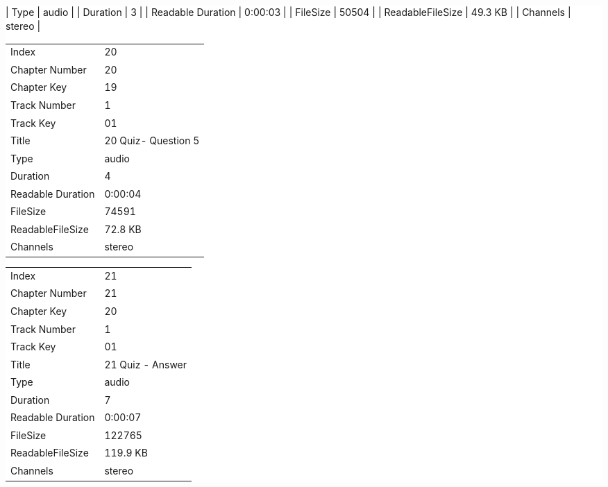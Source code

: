 | Type | audio |
| Duration | 3 |
| Readable Duration | 0:00:03 |
| FileSize | 50504 |
| ReadableFileSize | 49.3 KB |
| Channels | stereo |

|  |  |
| - | - |
| Index | 20 |
| Chapter Number | 20 |
| Chapter Key | 19 |
| Track Number | 1 |
| Track Key | 01 |
| Title | 20 Quiz- Question 5 |
| Type | audio |
| Duration | 4 |
| Readable Duration | 0:00:04 |
| FileSize | 74591 |
| ReadableFileSize | 72.8 KB |
| Channels | stereo |

|  |  |
| - | - |
| Index | 21 |
| Chapter Number | 21 |
| Chapter Key | 20 |
| Track Number | 1 |
| Track Key | 01 |
| Title | 21 Quiz - Answer |
| Type | audio |
| Duration | 7 |
| Readable Duration | 0:00:07 |
| FileSize | 122765 |
| ReadableFileSize | 119.9 KB |
| Channels | stereo |
